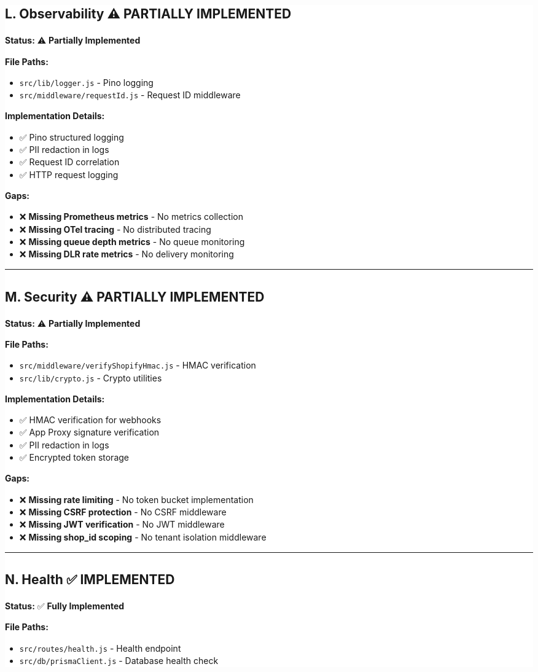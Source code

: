 ## L. Observability ⚠️ **PARTIALLY IMPLEMENTED**

**Status:** ⚠️ **Partially Implemented**

**File Paths:**

- `src/lib/logger.js` - Pino logging
- `src/middleware/requestId.js` - Request ID middleware

**Implementation Details:**

- ✅ Pino structured logging
- ✅ PII redaction in logs
- ✅ Request ID correlation
- ✅ HTTP request logging

**Gaps:**

- ❌ **Missing Prometheus metrics** - No metrics collection
- ❌ **Missing OTel tracing** - No distributed tracing
- ❌ **Missing queue depth metrics** - No queue monitoring
- ❌ **Missing DLR rate metrics** - No delivery monitoring

---

## M. Security ⚠️ **PARTIALLY IMPLEMENTED**

**Status:** ⚠️ **Partially Implemented**

**File Paths:**

- `src/middleware/verifyShopifyHmac.js` - HMAC verification
- `src/lib/crypto.js` - Crypto utilities

**Implementation Details:**

- ✅ HMAC verification for webhooks
- ✅ App Proxy signature verification
- ✅ PII redaction in logs
- ✅ Encrypted token storage

**Gaps:**

- ❌ **Missing rate limiting** - No token bucket implementation
- ❌ **Missing CSRF protection** - No CSRF middleware
- ❌ **Missing JWT verification** - No JWT middleware
- ❌ **Missing shop_id scoping** - No tenant isolation middleware

---

## N. Health ✅ **IMPLEMENTED**

**Status:** ✅ **Fully Implemented**

**File Paths:**

- `src/routes/health.js` - Health endpoint
- `src/db/prismaClient.js` - Database health check
